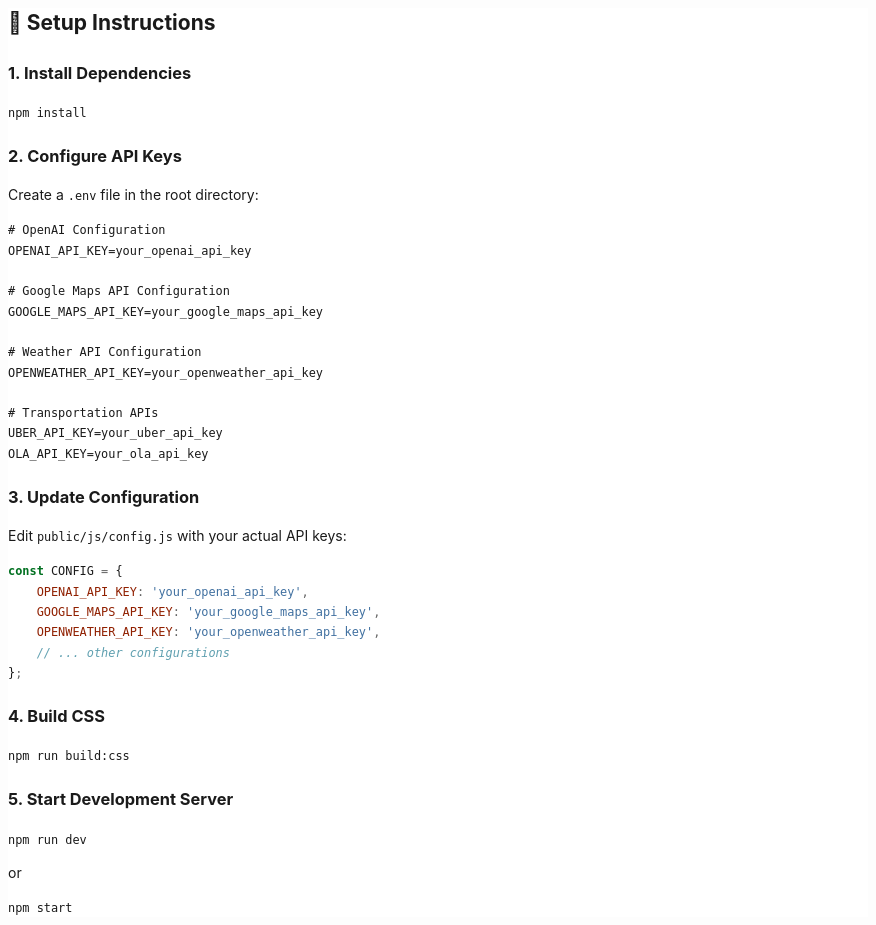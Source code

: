 ## 🔧 Setup Instructions

### 1. Install Dependencies

```bash
npm install
```

### 2. Configure API Keys

Create a `.env` file in the root directory:

```env
# OpenAI Configuration
OPENAI_API_KEY=your_openai_api_key

# Google Maps API Configuration  
GOOGLE_MAPS_API_KEY=your_google_maps_api_key

# Weather API Configuration
OPENWEATHER_API_KEY=your_openweather_api_key

# Transportation APIs
UBER_API_KEY=your_uber_api_key
OLA_API_KEY=your_ola_api_key
```

### 3. Update Configuration

Edit `public/js/config.js` with your actual API keys:

```javascript
const CONFIG = {
    OPENAI_API_KEY: 'your_openai_api_key',
    GOOGLE_MAPS_API_KEY: 'your_google_maps_api_key',
    OPENWEATHER_API_KEY: 'your_openweather_api_key',
    // ... other configurations
};
```

### 4. Build CSS

```bash
npm run build:css
```

### 5. Start Development Server

```bash
npm run dev
```

or

```bash
npm start
```
